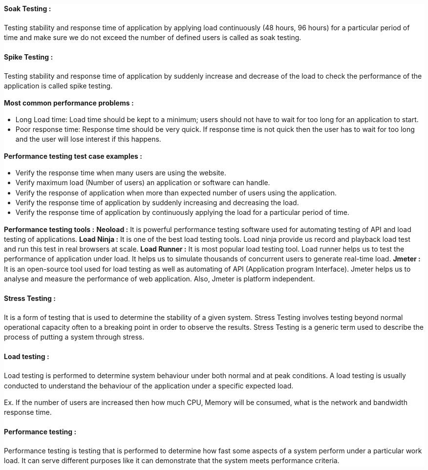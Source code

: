 #### Soak Testing : 
Testing stability and response time of application by applying load continuously (48 hours, 96 hours) for a particular period of time and make sure we do not exceed the number of defined users is called as soak testing.

#### Spike Testing :
Testing stability and response time of application by suddenly increase and decrease of the load to check the performance of the application is called spike testing.

**Most common performance problems :**
-	Long Load time: Load time should be kept to a minimum; users should not have to wait for too long for an application to start.
-	Poor response time: Response time should be very quick. If response time is not quick then the user has to wait for too long and the user will lose interest if this happens.

**Performance testing test case examples :**
-	Verify the response time when many users are using the website.
-	Verify maximum load (Number of users) an application or software can handle.
-	Verify the response of application when more than expected number of users using the application.
-	Verify the response time of application by suddenly increasing and decreasing the load.
-	Verify the response time of application by continuously applying the load for a particular period of time.

**Performance testing tools :**
**Neoload :** It is powerful performance testing software used for automating testing of API and load testing of applications.
**Load Ninja :** It is one of the best load testing tools. Load ninja provide us record and playback load test and run this test in real browsers at scale.
**Load Runner :** It is most popular load testing tool. Load runner helps us to test the performance of application under load. It helps us to simulate thousands of concurrent users to generate real-time load.
**Jmeter :** It is an open-source tool used for load testing as well as automating of API (Application program Interface). Jmeter helps us to analyse and measure the performance of web application. Also, Jmeter is platform independent.

#### Stress Testing :  
It is a form of testing that is used to determine the stability of a given system. Stress Testing involves testing beyond normal operational capacity often to a breaking point in order to observe the results. Stress Testing is a generic term used to describe the process of putting a system through stress.

#### Load testing :
Load testing is performed to determine system behaviour under both normal and at peak conditions. A load testing is usually conducted to understand the behaviour of the application under a specific expected load.

Ex. If the number of users are increased then how much CPU, Memory will be consumed, what is the network and bandwidth response time.

#### Performance testing :
Performance testing is testing that is performed to determine how fast some aspects of a system perform under a particular work load. It can serve different purposes like it can demonstrate that the system meets performance criteria.

